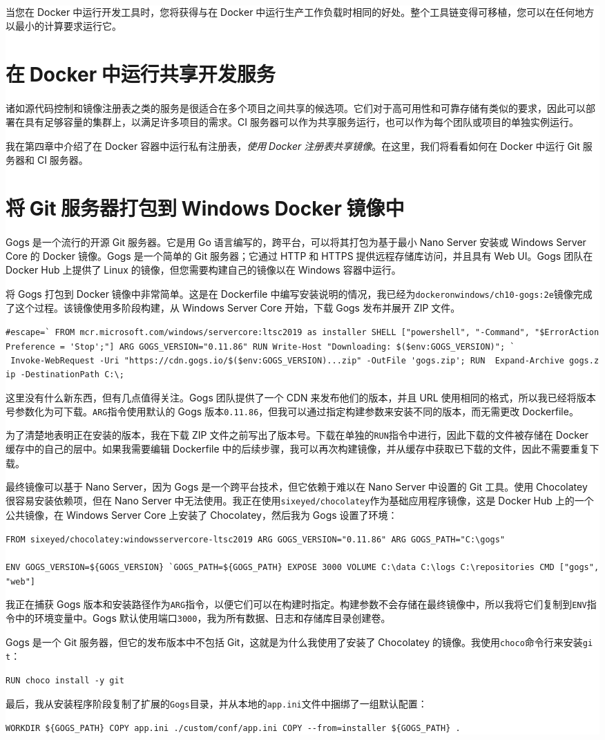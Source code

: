 当您在 Docker 中运行开发工具时，您将获得与在 Docker 中运行生产工作负载时相同的好处。整个工具链变得可移植，您可以在任何地方以最小的计算要求运行它。

# 在 Docker 中运行共享开发服务

诸如源代码控制和镜像注册表之类的服务是很适合在多个项目之间共享的候选项。它们对于高可用性和可靠存储有类似的要求，因此可以部署在具有足够容量的集群上，以满足许多项目的需求。CI 服务器可以作为共享服务运行，也可以作为每个团队或项目的单独实例运行。

我在第四章中介绍了在 Docker 容器中运行私有注册表，*使用 Docker 注册表共享镜像*。在这里，我们将看看如何在 Docker 中运行 Git 服务器和 CI 服务器。

# 将 Git 服务器打包到 Windows Docker 镜像中

Gogs 是一个流行的开源 Git 服务器。它是用 Go 语言编写的，跨平台，可以将其打包为基于最小 Nano Server 安装或 Windows Server Core 的 Docker 镜像。Gogs 是一个简单的 Git 服务器；它通过 HTTP 和 HTTPS 提供远程存储库访问，并且具有 Web UI。Gogs 团队在 Docker Hub 上提供了 Linux 的镜像，但您需要构建自己的镜像以在 Windows 容器中运行。

将 Gogs 打包到 Docker 镜像中非常简单。这是在 Dockerfile 中编写安装说明的情况，我已经为`dockeronwindows/ch10-gogs:2e`镜像完成了这个过程。该镜像使用多阶段构建，从 Windows Server Core 开始，下载 Gogs 发布并展开 ZIP 文件。

```
#escape=` FROM mcr.microsoft.com/windows/servercore:ltsc2019 as installer SHELL ["powershell", "-Command", "$ErrorActionPreference = 'Stop';"] ARG GOGS_VERSION="0.11.86" RUN Write-Host "Downloading: $($env:GOGS_VERSION)"; `
 Invoke-WebRequest -Uri "https://cdn.gogs.io/$($env:GOGS_VERSION)...zip" -OutFile 'gogs.zip'; RUN  Expand-Archive gogs.zip -DestinationPath C:\;
```

这里没有什么新东西，但有几点值得关注。Gogs 团队提供了一个 CDN 来发布他们的版本，并且 URL 使用相同的格式，所以我已经将版本号参数化为可下载。`ARG`指令使用默认的 Gogs 版本`0.11.86`，但我可以通过指定构建参数来安装不同的版本，而无需更改 Dockerfile。

为了清楚地表明正在安装的版本，我在下载 ZIP 文件之前写出了版本号。下载在单独的`RUN`指令中进行，因此下载的文件被存储在 Docker 缓存中的自己的层中。如果我需要编辑 Dockerfile 中的后续步骤，我可以再次构建镜像，并从缓存中获取已下载的文件，因此不需要重复下载。

最终镜像可以基于 Nano Server，因为 Gogs 是一个跨平台技术，但它依赖于难以在 Nano Server 中设置的 Git 工具。使用 Chocolatey 很容易安装依赖项，但在 Nano Server 中无法使用。我正在使用`sixeyed/chocolatey`作为基础应用程序镜像，这是 Docker Hub 上的一个公共镜像，在 Windows Server Core 上安装了 Chocolatey，然后我为 Gogs 设置了环境：

```
FROM sixeyed/chocolatey:windowsservercore-ltsc2019 ARG GOGS_VERSION="0.11.86" ARG GOGS_PATH="C:\gogs"

ENV GOGS_VERSION=${GOGS_VERSION} `GOGS_PATH=${GOGS_PATH} EXPOSE 3000 VOLUME C:\data C:\logs C:\repositories CMD ["gogs", "web"]
```

我正在捕获 Gogs 版本和安装路径作为`ARG`指令，以便它们可以在构建时指定。构建参数不会存储在最终镜像中，所以我将它们复制到`ENV`指令中的环境变量中。Gogs 默认使用端口`3000`，我为所有数据、日志和存储库目录创建卷。

Gogs 是一个 Git 服务器，但它的发布版本中不包括 Git，这就是为什么我使用了安装了 Chocolatey 的镜像。我使用`choco`命令行来安装`git`：

```
RUN choco install -y git
```

最后，我从安装程序阶段复制了扩展的`Gogs`目录，并从本地的`app.ini`文件中捆绑了一组默认配置：

```
WORKDIR ${GOGS_PATH} COPY app.ini ./custom/conf/app.ini COPY --from=installer ${GOGS_PATH} .
```
